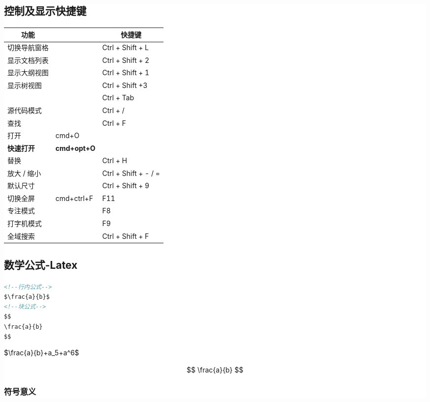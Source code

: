 

## 控制及显示快捷键

| 功能         |               | 快捷键               |
| ------------ | ------------- | -------------------- |
| 切换导航窗格 |               | Ctrl + Shift + L     |
| 显示文档列表 |               | Ctrl + Shift + 2     |
| 显示大纲视图 |               | Ctrl + Shift + 1     |
| 显示树视图   |               | Ctrl + Shift +3      |
|              |               | Ctrl + Tab           |
| 源代码模式   |               | Ctrl + /             |
| 查找         |               | Ctrl + F             |
| 打开         | cmd+O         |                      |
| **快速打开** | **cmd+opt+O** |                      |
| 替换         |               | Ctrl + H             |
| 放大 / 缩小  |               | Ctrl + Shift + - / = |
| 默认尺寸     |               | Ctrl + Shift + 9     |
| 切换全屏     | cmd+ctrl+F    | F11                  |
| 专注模式     |               | F8                   |
| 打字机模式   |               | F9                   |
| 全域搜索     |               | Ctrl + Shift + F     |

## 数学公式-Latex

```markdown
<!--行内公式-->
$\frac{a}{b}$
<!--块公式-->
$$
\frac{a}{b}
$$
```


$\frac{a}{b}+a_5+a^6$

$$
\frac{a}{b}
$$

### 符号意义
